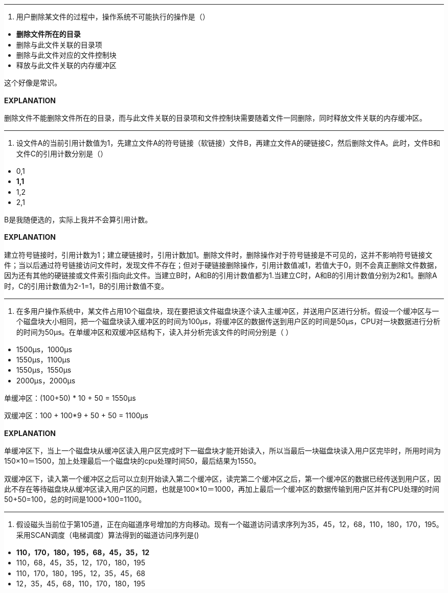 ------

1. 用户删除某文件的过程中，操作系统不可能执行的操作是（）

- **删除文件所在的目录**
- 删除与此文件关联的目录项
- 删除与此文件对应的文件控制块
- 释放与此文件关联的内存缓冲区

这个好像是常识。

**EXPLANATION**

删除文件不能删除文件所在的目录，而与此文件关联的目录项和文件控制块需要随着文件一同删除，同时释放文件关联的内存缓冲区。

------

1. 设文件A的当前引用计数值为1，先建立文件A的符号链接（软链接）文件B，再建立文件A的硬链接C，然后删除文件A。此时，文件B和文件C的引用计数分别是（）

- 0,1
- **1,1**
- 1,2
- 2,1

B是我随便选的，实际上我并不会算引用计数。

**EXPLANATION**

建立符号链接时，引用计数为1；建立硬链接时，引用计数加1。删除文件时，删除操作对于符号链接是不可见的，这并不影响符号链接文件；当以后通过符号链接访问文件时，发现文件不存在；但对于硬链接删除操作，引用计数值减1，若值大于0，则不会真正删除文件数据，因为还有其他的硬链接或文件索引指向此文件。当建立B时，A和B的引用计数值都为1.当建立C时，A和B的引用计数值分别为2和1。删除A时，C的引用计数值为2-1=1，B的引用计数值不变。

------

1. 在多用户操作系统中，某文件占用10个磁盘块，现在要把该文件磁盘块逐个读入主缓冲区，并送用户区进行分析。假设一个缓冲区与一个磁盘块大小相同，把一个磁盘块读入缓冲区的时间为100μs，将缓冲区的数据传送到用户区的时间是50μs，CPU对一块数据进行分析的时间为50μs。在单缓冲区和双缓冲区结构下，读入并分析完该文件的时间分别是（  ）

- 1500μs，1000μs
- 1550μs，1100μs
- 1550μs，1550μs
- 2000μs，2000μs

单缓冲区：(100+50) * 10 + 50 = 1550μs

双缓冲区：100 + 100*9 + 50 + 50 = 1100μs

**EXPLANATION**

单缓冲区下，当上一个磁盘块从缓冲区读入用户区完成时下一磁盘块才能开始读入，所以当最后一块磁盘块读入用户区完毕时，所用时间为150×10＝1500，加上处理最后一个磁盘块的cpu处理时间50，最后结果为1550。

双缓冲区下，读入第一个缓冲区之后可以立刻开始读入第二个缓冲区，读完第二个缓冲区之后，第一个缓冲区的数据已经传送到用户区，因此不存在等待磁盘块从缓冲区读入用户区的问题，也就是100×10＝1000，再加上最后一个缓冲区的数据传输到用户区并有CPU处理的时间50+50=100，总的时间是1000+100=1100。

------

1. 假设磁头当前位于第105道，正在向磁道序号增加的方向移动。现有一个磁道访问请求序列为35，45，12，68，110，180，170，195。采用SCAN调度（电梯调度）算法得到的磁道访问序列是()

- **110，170，180，195，68，45，35，12**
- 110，68，45，35，12，170，180，195
- 110，170，180，195，12，35，45，68
- 12，35，45，68，110，170，180，195
